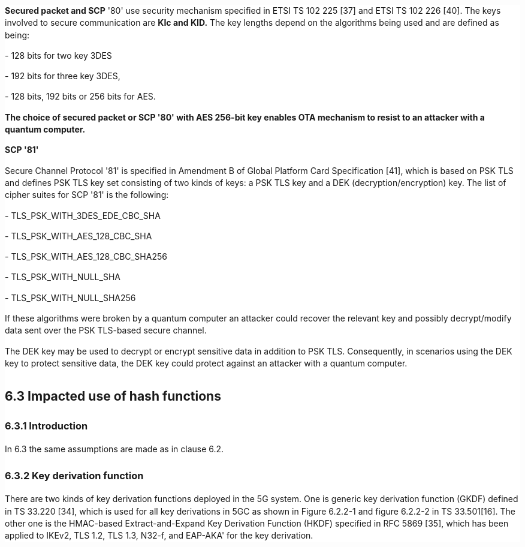 **Secured packet and SCP** \'80\' use security mechanism specified in
ETSI TS 102 225 \[37\] and ETSI TS 102 226 \[40\]. The keys involved to
secure communication are **KIc and KID.** The key lengths depend on the
algorithms being used and are defined as being:

\- 128 bits for two key 3DES

\- 192 bits for three key 3DES,

\- 128 bits, 192 bits or 256 bits for AES.

**The choice of secured packet or SCP \'80\' with AES 256-bit key
enables OTA mechanism to resist to an attacker with a quantum
computer.**

**SCP \'81\'**

Secure Channel Protocol \'81\' is specified in Amendment B of Global
Platform Card Specification \[41\], which is based on PSK TLS and
defines PSK TLS key set consisting of two kinds of keys: a PSK TLS key
and a DEK (decryption/encryption) key. The list of cipher suites for SCP
\'81\' is the following:

\- TLS\_PSK\_WITH\_3DES\_EDE\_CBC\_SHA

\- TLS\_PSK\_WITH\_AES\_128\_CBC\_SHA

\- TLS\_PSK\_WITH\_AES\_128\_CBC\_SHA256

\- TLS\_PSK\_WITH\_NULL\_SHA

\- TLS\_PSK\_WITH\_NULL\_SHA256

If these algorithms were broken by a quantum computer an attacker could
recover the relevant key and possibly decrypt/modify data sent over the
PSK TLS-based secure channel.

The DEK key may be used to decrypt or encrypt sensitive data in addition
to PSK TLS. Consequently, in scenarios using the DEK key to protect
sensitive data, the DEK key could protect against an attacker with a
quantum computer.

6.3 Impacted use of hash functions
----------------------------------

### 6.3.1 Introduction

In 6.3 the same assumptions are made as in clause 6.2.

### 6.3.2 Key derivation function

There are two kinds of key derivation functions deployed in the 5G
system. One is generic key derivation function (GKDF) defined in TS
33.220 \[34\], which is used for all key derivations in 5GC as shown in
Figure 6.2.2-1 and figure 6.2.2-2 in TS 33.501\[16\]. The other one is
the HMAC-based Extract-and-Expand Key Derivation Function (HKDF)
specified in RFC 5869 \[35\], which has been applied to IKEv2, TLS 1.2,
TLS 1.3, N32-f, and EAP-AKA\' for the key derivation.
